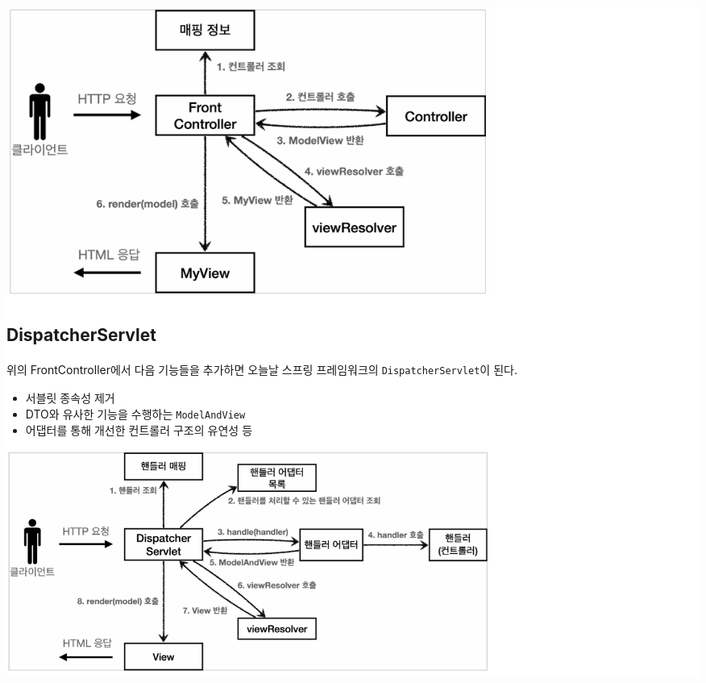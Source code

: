 <img src="/assets/img/25/01/18/introduce.png" style="border-radius:5px" alt="introduce" width="600">

<br>

## DispatcherServlet

위의 FrontController에서 다음 기능들을 추가하면 오늘날 스프링 프레임워크의 `DispatcherServlet`이 된다.
- 서블릿 종속성 제거
- DTO와 유사한 기능을 수행하는 `ModelAndView`
- 어댑터를 통해 개선한 컨트롤러 구조의 유연성 등

<img src="/assets/img/25/01/18/DispatcherServlet.png" style="border-radius:5px" alt="DispatcherServlet" width="600">
